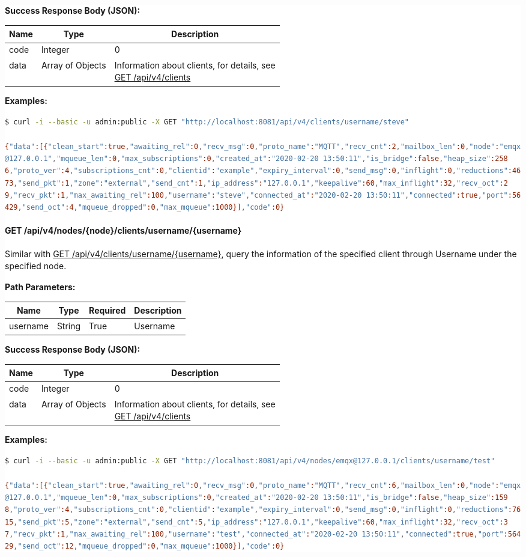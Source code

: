 **Success Response Body (JSON):**

| Name | Type | Description |
| ---- | --------- | ----------- |
| code | Integer   | 0         |
| data | Array of Objects | Information about clients, for details, see<br/>[GET /api/v4/clients](#endpoint-get-clients) |

**Examples:**

```bash
$ curl -i --basic -u admin:public -X GET "http://localhost:8081/api/v4/clients/username/steve"

{"data":[{"clean_start":true,"awaiting_rel":0,"recv_msg":0,"proto_name":"MQTT","recv_cnt":2,"mailbox_len":0,"node":"emqx@127.0.0.1","mqueue_len":0,"max_subscriptions":0,"created_at":"2020-02-20 13:50:11","is_bridge":false,"heap_size":2586,"proto_ver":4,"subscriptions_cnt":0,"clientid":"example","expiry_interval":0,"send_msg":0,"inflight":0,"reductions":4673,"send_pkt":1,"zone":"external","send_cnt":1,"ip_address":"127.0.0.1","keepalive":60,"max_inflight":32,"recv_oct":29,"recv_pkt":1,"max_awaiting_rel":100,"username":"steve","connected_at":"2020-02-20 13:50:11","connected":true,"port":56429,"send_oct":4,"mqueue_dropped":0,"max_mqueue":1000}],"code":0}
```

#### GET /api/v4/nodes/{node}/clients/username/{username}
Similar with [GET /api/v4/clients/username/{username}](#endpoint-get-clients-by-username), query the information of the specified client through Username under the specified node.

**Path Parameters:**

| Name   | Type | Required | Description |
| ------ | --------- | -------- |  ---- |
| username  | String | True | Username |

**Success Response Body (JSON):**

| Name | Type | Description |
| ---- | --------- | ----------- |
| code | Integer   | 0         |
| data | Array of Objects | Information about clients, for details, see<br/>[GET /api/v4/clients](#endpoint-get-clients) |

**Examples:**

```bash
$ curl -i --basic -u admin:public -X GET "http://localhost:8081/api/v4/nodes/emqx@127.0.0.1/clients/username/test"

{"data":[{"clean_start":true,"awaiting_rel":0,"recv_msg":0,"proto_name":"MQTT","recv_cnt":6,"mailbox_len":0,"node":"emqx@127.0.0.1","mqueue_len":0,"max_subscriptions":0,"created_at":"2020-02-20 13:50:11","is_bridge":false,"heap_size":1598,"proto_ver":4,"subscriptions_cnt":0,"clientid":"example","expiry_interval":0,"send_msg":0,"inflight":0,"reductions":7615,"send_pkt":5,"zone":"external","send_cnt":5,"ip_address":"127.0.0.1","keepalive":60,"max_inflight":32,"recv_oct":37,"recv_pkt":1,"max_awaiting_rel":100,"username":"test","connected_at":"2020-02-20 13:50:11","connected":true,"port":56429,"send_oct":12,"mqueue_dropped":0,"max_mqueue":1000}],"code":0}
```
